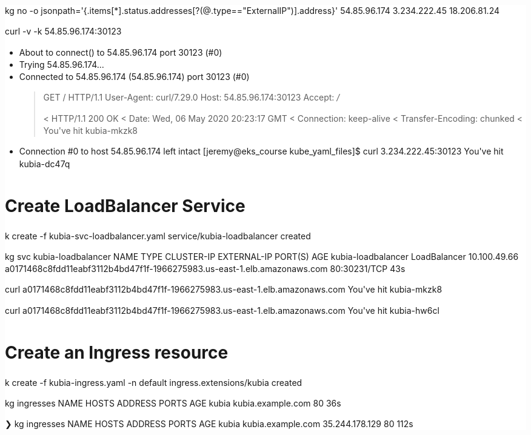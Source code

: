 kg no -o jsonpath='{.items[*].status.addresses[?(@.type=="ExternalIP")].address}'
54.85.96.174 3.234.222.45 18.206.81.24

curl -v -k 54.85.96.174:30123

- About to connect() to 54.85.96.174 port 30123 (#0)
- Trying 54.85.96.174...
- Connected to 54.85.96.174 (54.85.96.174) port 30123 (#0)
  > GET / HTTP/1.1
  > User-Agent: curl/7.29.0
  > Host: 54.85.96.174:30123
  > Accept: _/_
  >
  > < HTTP/1.1 200 OK
  > < Date: Wed, 06 May 2020 20:23:17 GMT
  > < Connection: keep-alive
  > < Transfer-Encoding: chunked
  > <
  > You've hit kubia-mkzk8
- Connection #0 to host 54.85.96.174 left intact
  [jeremy@eks_course kube_yaml_files]$ curl 3.234.222.45:30123
  You've hit kubia-dc47q

# Create LoadBalancer Service

k create -f kubia-svc-loadbalancer.yaml
service/kubia-loadbalancer created



kg svc kubia-loadbalancer
NAME TYPE CLUSTER-IP EXTERNAL-IP PORT(S) AGE
kubia-loadbalancer LoadBalancer 10.100.49.66 a0171468c8fdd11eabf3112b4bd47f1f-1966275983.us-east-1.elb.amazonaws.com 80:30231/TCP 43s

curl a0171468c8fdd11eabf3112b4bd47f1f-1966275983.us-east-1.elb.amazonaws.com
You've hit kubia-mkzk8

curl a0171468c8fdd11eabf3112b4bd47f1f-1966275983.us-east-1.elb.amazonaws.com
You've hit kubia-hw6cl

# Create an Ingress resource

k create -f kubia-ingress.yaml -n default
ingress.extensions/kubia created



kg ingresses
NAME HOSTS ADDRESS PORTS AGE
kubia kubia.example.com 80 36s

❯ kg ingresses
NAME HOSTS ADDRESS PORTS AGE
kubia kubia.example.com 35.244.178.129 80 112s
